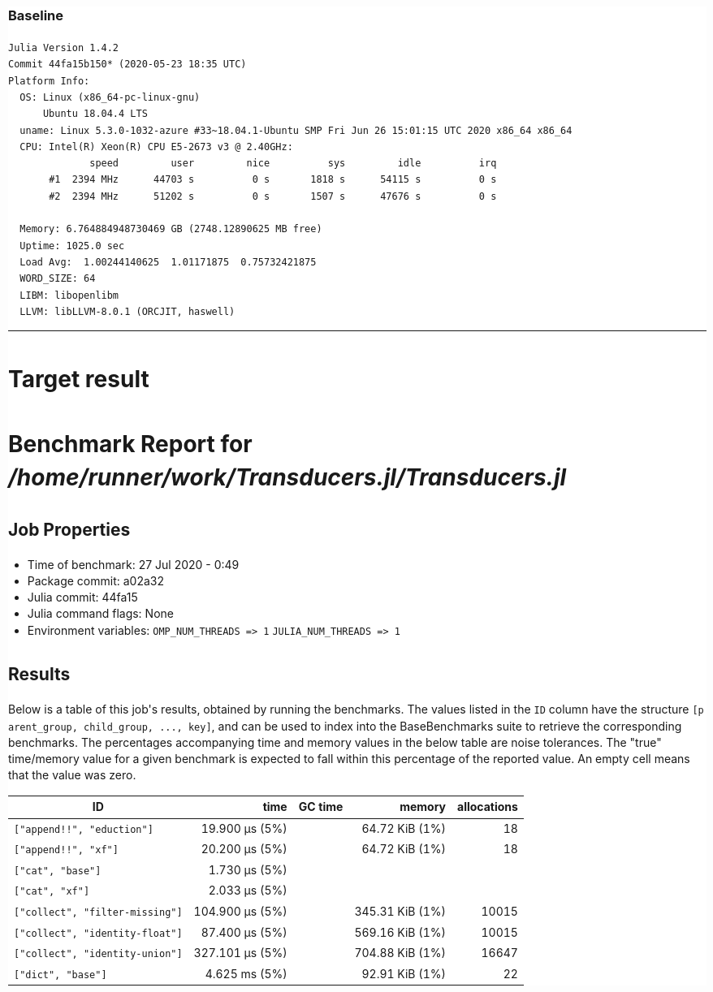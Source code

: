 ### Baseline
```
Julia Version 1.4.2
Commit 44fa15b150* (2020-05-23 18:35 UTC)
Platform Info:
  OS: Linux (x86_64-pc-linux-gnu)
      Ubuntu 18.04.4 LTS
  uname: Linux 5.3.0-1032-azure #33~18.04.1-Ubuntu SMP Fri Jun 26 15:01:15 UTC 2020 x86_64 x86_64
  CPU: Intel(R) Xeon(R) CPU E5-2673 v3 @ 2.40GHz: 
              speed         user         nice          sys         idle          irq
       #1  2394 MHz      44703 s          0 s       1818 s      54115 s          0 s
       #2  2394 MHz      51202 s          0 s       1507 s      47676 s          0 s
       
  Memory: 6.764884948730469 GB (2748.12890625 MB free)
  Uptime: 1025.0 sec
  Load Avg:  1.00244140625  1.01171875  0.75732421875
  WORD_SIZE: 64
  LIBM: libopenlibm
  LLVM: libLLVM-8.0.1 (ORCJIT, haswell)
```

---
# Target result
# Benchmark Report for */home/runner/work/Transducers.jl/Transducers.jl*

## Job Properties
* Time of benchmark: 27 Jul 2020 - 0:49
* Package commit: a02a32
* Julia commit: 44fa15
* Julia command flags: None
* Environment variables: `OMP_NUM_THREADS => 1` `JULIA_NUM_THREADS => 1`

## Results
Below is a table of this job's results, obtained by running the benchmarks.
The values listed in the `ID` column have the structure `[parent_group, child_group, ..., key]`, and can be used to
index into the BaseBenchmarks suite to retrieve the corresponding benchmarks.
The percentages accompanying time and memory values in the below table are noise tolerances. The "true"
time/memory value for a given benchmark is expected to fall within this percentage of the reported value.
An empty cell means that the value was zero.

| ID                                       | time            | GC time | memory          | allocations |
|------------------------------------------|----------------:|--------:|----------------:|------------:|
| `["append!!", "eduction"]`               |  19.900 μs (5%) |         |  64.72 KiB (1%) |          18 |
| `["append!!", "xf"]`                     |  20.200 μs (5%) |         |  64.72 KiB (1%) |          18 |
| `["cat", "base"]`                        |   1.730 μs (5%) |         |                 |             |
| `["cat", "xf"]`                          |   2.033 μs (5%) |         |                 |             |
| `["collect", "filter-missing"]`          | 104.900 μs (5%) |         | 345.31 KiB (1%) |       10015 |
| `["collect", "identity-float"]`          |  87.400 μs (5%) |         | 569.16 KiB (1%) |       10015 |
| `["collect", "identity-union"]`          | 327.101 μs (5%) |         | 704.88 KiB (1%) |       16647 |
| `["dict", "base"]`                       |   4.625 ms (5%) |         |  92.91 KiB (1%) |          22 |